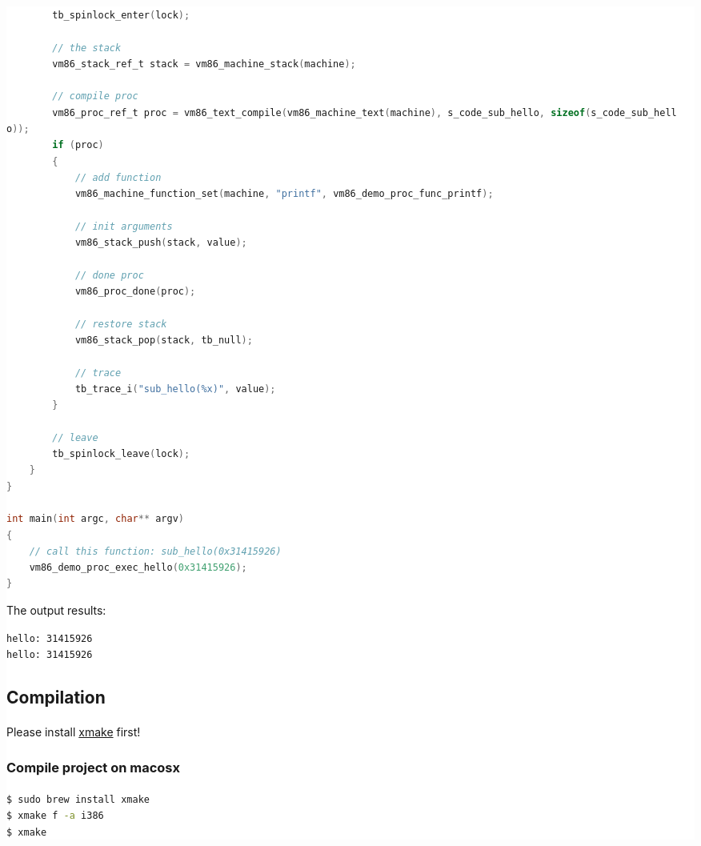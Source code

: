 ```c
        tb_spinlock_enter(lock);

        // the stack
        vm86_stack_ref_t stack = vm86_machine_stack(machine);

        // compile proc
        vm86_proc_ref_t proc = vm86_text_compile(vm86_machine_text(machine), s_code_sub_hello, sizeof(s_code_sub_hello));
        if (proc)
        {
            // add function
            vm86_machine_function_set(machine, "printf", vm86_demo_proc_func_printf);

            // init arguments
            vm86_stack_push(stack, value);

            // done proc
            vm86_proc_done(proc);

            // restore stack
            vm86_stack_pop(stack, tb_null);

            // trace
            tb_trace_i("sub_hello(%x)", value);
        }

        // leave
        tb_spinlock_leave(lock);
    } 
}

int main(int argc, char** argv)
{
    // call this function: sub_hello(0x31415926)
    vm86_demo_proc_exec_hello(0x31415926);    
}
```

The output results:

```
hello: 31415926
hello: 31415926
```

## Compilation

Please install [xmake](http://www.xmake.io) first!

### Compile project on macosx 

```bash
$ sudo brew install xmake
$ xmake f -a i386
$ xmake
```
